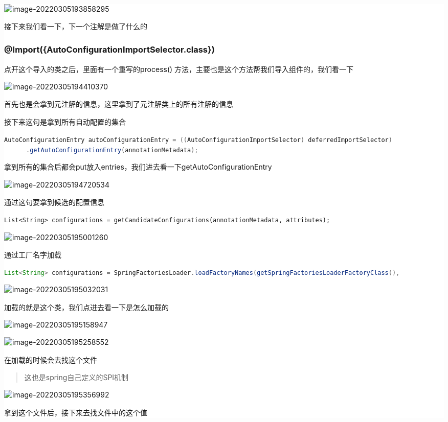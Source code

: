 ![image-20220305193858295](https://image.imxyu.cn/file/image-20220305193858295.png)

接下来我们看一下，下一个注解是做了什么的



### @Import({AutoConfigurationImportSelector.class})

点开这个导入的类之后，里面有一个重写的process() 方法，主要也是这个方法帮我们导入组件的，我们看一下

![image-20220305194410370](https://image.imxyu.cn/file/image-20220305194410370.png)

首先也是会拿到元注解的信息，这里拿到了元注解类上的所有注解的信息

接下来这句是拿到所有自动配置的集合

```java
AutoConfigurationEntry autoConfigurationEntry = ((AutoConfigurationImportSelector) deferredImportSelector)
      .getAutoConfigurationEntry(annotationMetadata);
```

拿到所有的集合后都会put放入entries，我们进去看一下getAutoConfigurationEntry

![image-20220305194720534](https://image.imxyu.cn/file/image-20220305194720534.png)

通过这句要拿到候选的配置信息

```
List<String> configurations = getCandidateConfigurations(annotationMetadata, attributes);
```

![image-20220305195001260](https://image.imxyu.cn/file/image-20220305195001260.png)



通过工厂名字加载

```java
List<String> configurations = SpringFactoriesLoader.loadFactoryNames(getSpringFactoriesLoaderFactoryClass(),
```

![image-20220305195032031](https://image.imxyu.cn/file/image-20220305195032031.png)

加载的就是这个类，我们点进去看一下是怎么加载的

![image-20220305195158947](https://image.imxyu.cn/file/image-20220305195158947.png)

![image-20220305195258552](https://image.imxyu.cn/file/image-20220305195258552.png)

在加载的时候会去找这个文件

> 这也是spring自己定义的SPI机制

![image-20220305195356992](https://image.imxyu.cn/file/image-20220305195356992.png)

拿到这个文件后，接下来去找文件中的这个值
